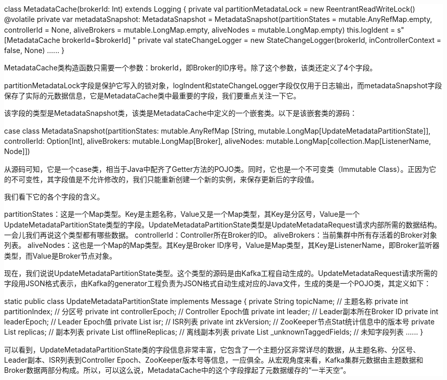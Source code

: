 class MetadataCache(brokerId: Int) extends Logging {
  private val partitionMetadataLock = new ReentrantReadWriteLock()
  @volatile private var metadataSnapshot: MetadataSnapshot = MetadataSnapshot(partitionStates = mutable.AnyRefMap.empty,
    controllerId = None, aliveBrokers = mutable.LongMap.empty, aliveNodes = mutable.LongMap.empty)
  this.logIdent = s"[MetadataCache brokerId=$brokerId] "
  private val stateChangeLogger = new StateChangeLogger(brokerId, inControllerContext = false, None)
  ......
}


MetadataCache类构造函数只需要一个参数：brokerId，即Broker的ID序号。除了这个参数，该类还定义了4个字段。

partitionMetadataLock字段是保护它写入的锁对象，logIndent和stateChangeLogger字段仅仅用于日志输出，而metadataSnapshot字段保存了实际的元数据信息，它是MetadataCache类中最重要的字段，我们要重点关注一下它。

该字段的类型是MetadataSnapshot类，该类是MetadataCache中定义的一个嵌套类。以下是该嵌套类的源码：

case class MetadataSnapshot(partitionStates: mutable.AnyRefMap
  [String, mutable.LongMap[UpdateMetadataPartitionState]],
  controllerId: Option[Int],
  aliveBrokers: mutable.LongMap[Broker],
  aliveNodes: mutable.LongMap[collection.Map[ListenerName, Node]])


从源码可知，它是一个case类，相当于Java中配齐了Getter方法的POJO类。同时，它也是一个不可变类（Immutable Class）。正因为它的不可变性，其字段值是不允许修改的，我们只能重新创建一个新的实例，来保存更新后的字段值。

我们看下它的各个字段的含义。


partitionStates：这是一个Map类型。Key是主题名称，Value又是一个Map类型，其Key是分区号，Value是一个UpdateMetadataPartitionState类型的字段。UpdateMetadataPartitionState类型是UpdateMetadataRequest请求内部所需的数据结构。一会儿我们再说这个类型都有哪些数据。
controllerId：Controller所在Broker的ID。
aliveBrokers：当前集群中所有存活着的Broker对象列表。
aliveNodes：这也是一个Map的Map类型。其Key是Broker ID序号，Value是Map类型，其Key是ListenerName，即Broker监听器类型，而Value是Broker节点对象。


现在，我们说说UpdateMetadataPartitionState类型。这个类型的源码是由Kafka工程自动生成的。UpdateMetadataRequest请求所需的字段用JSON格式表示，由Kafka的generator工程负责为JSON格式自动生成对应的Java文件，生成的类是一个POJO类，其定义如下：

static public class UpdateMetadataPartitionState implements Message {
    private String topicName;     // 主题名称
    private int partitionIndex;   // 分区号
    private int controllerEpoch;  // Controller Epoch值
    private int leader;           // Leader副本所在Broker ID
    private int leaderEpoch;      // Leader Epoch值
    private List<Integer> isr;    // ISR列表
    private int zkVersion;        // ZooKeeper节点Stat统计信息中的版本号
    private List<Integer> replicas;  // 副本列表
    private List<Integer> offlineReplicas;  // 离线副本列表
    private List<RawTaggedField> _unknownTaggedFields; // 未知字段列表
    ......
}


可以看到，UpdateMetadataPartitionState类的字段信息非常丰富，它包含了一个主题分区非常详尽的数据，从主题名称、分区号、Leader副本、ISR列表到Controller Epoch、ZooKeeper版本号等信息，一应俱全。从宏观角度来看，Kafka集群元数据由主题数据和Broker数据两部分构成。所以，可以这么说，MetadataCache中的这个字段撑起了元数据缓存的“一半天空”。

